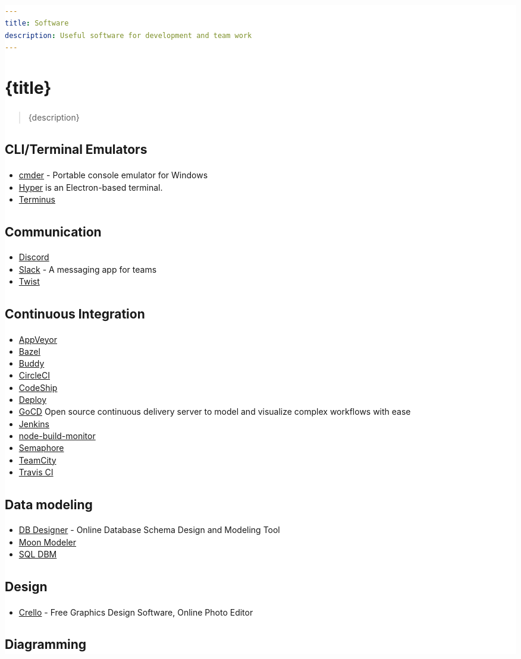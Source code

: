```yaml
---
title: Software
description: Useful software for development and team work
---
```


# {title}

> {description}

## CLI/Terminal Emulators

- [cmder](http://cmder.net/) - Portable console emulator for Windows
- [Hyper](https://hyper.is/) is an Electron-based terminal.
- [Terminus](https://eugeny.github.io/terminus/)

## Communication

- [Discord](https://discord.com/)
- [Slack](https://slack.com/) - A messaging app for teams
- [Twist](https://twistapp.com/)

## Continuous Integration

- [AppVeyor](https://www.appveyor.com/)
- [Bazel](https://bazel.build/)
- [Buddy](https://buddy.works/)
- [CircleCI](https://circleci.com/)
- [CodeShip](https://codeship.com/)
- [Deploy](https://www.deployhq.com/)
- [GoCD](https://www.gocd.org/) Open source continuous delivery server to model and visualize complex workflows with ease
- [Jenkins](http://jenkins-ci.org/)
- [node-build-monitor](http://marcells.github.io/node-build-monitor/)
- [Semaphore](https://semaphoreci.com/)
- [TeamCity](https://www.jetbrains.com/teamcity/)
- [Travis CI](https://travis-ci.org/)

## Data modeling

- [DB Designer](https://www.dbdesigner.net/) - Online Database Schema Design and Modeling Tool
- [Moon Modeler](https://www.datensen.com/data-modeling/moon-modeler-for-databases.html)
- [SQL DBM](https://sqldbm.com/Home/)

## Design

- [Crello](https://crello.com/) - Free Graphics Design Software, Online Photo Editor

## Diagramming

